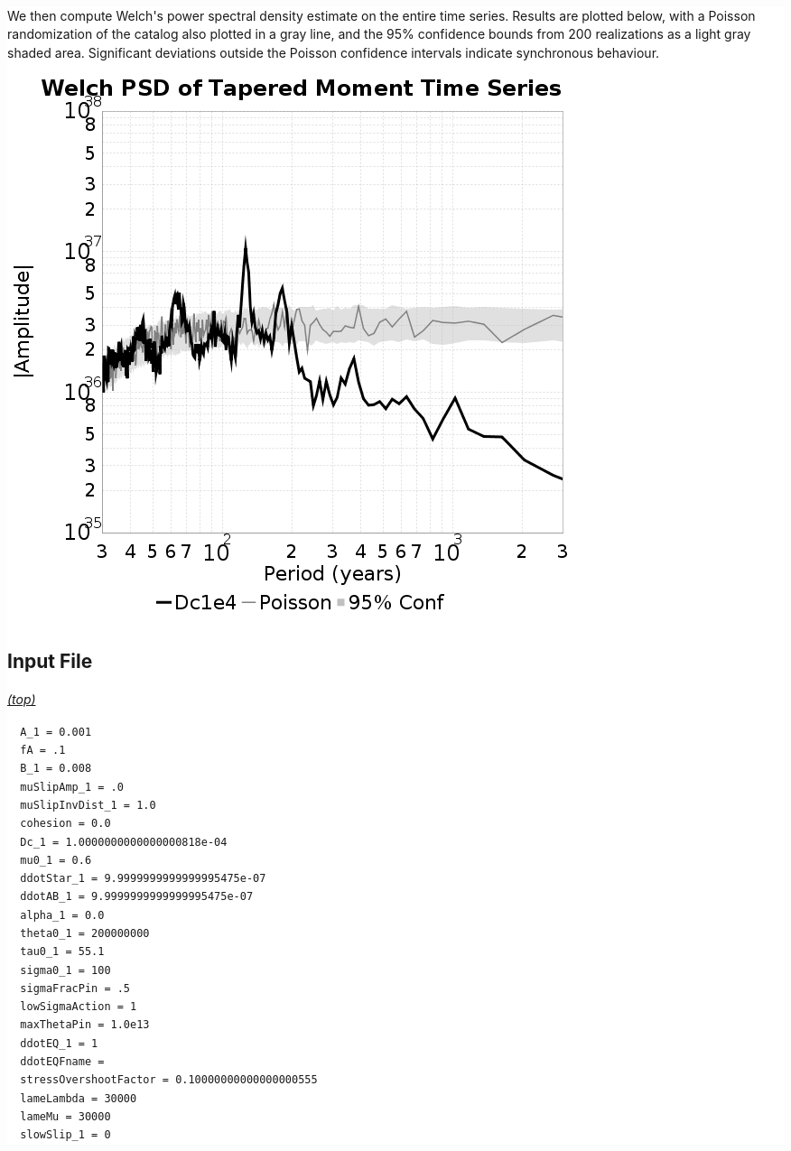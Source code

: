 We then compute Welch's power spectral density estimate on the entire time series. Results are plotted below, with a Poisson randomization of the catalog also plotted in a gray line, and the 95% confidence bounds from 200 realizations as a light gray shaded area. Significant deviations outside the Poisson confidence intervals indicate synchronous behaviour.

![Welch PSD](resources/moment_variability_welch.png)

## Input File
*[(top)](#dc1e4)*

```
  A_1 = 0.001
  fA = .1
  B_1 = 0.008
  muSlipAmp_1 = .0
  muSlipInvDist_1 = 1.0
  cohesion = 0.0
  Dc_1 = 1.0000000000000000818e-04
  mu0_1 = 0.6
  ddotStar_1 = 9.9999999999999995475e-07
  ddotAB_1 = 9.9999999999999995475e-07
  alpha_1 = 0.0
  theta0_1 = 200000000
  tau0_1 = 55.1
  sigma0_1 = 100
  sigmaFracPin = .5
  lowSigmaAction = 1
  maxThetaPin = 1.0e13
  ddotEQ_1 = 1
  ddotEQFname = 
  stressOvershootFactor = 0.10000000000000000555
  lameLambda = 30000
  lameMu = 30000
  slowSlip_1 = 0
```